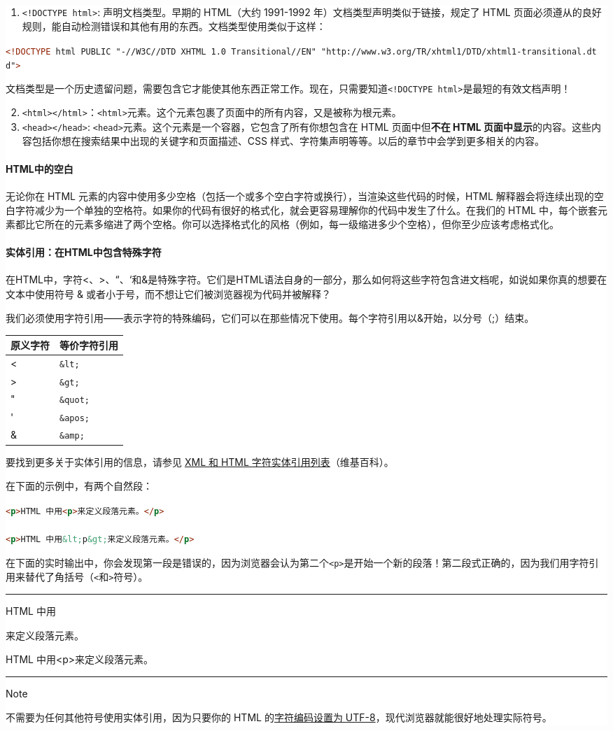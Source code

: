 1. `<!DOCTYPE html>`: 声明文档类型。早期的 HTML（大约 1991-1992 年）文档类型声明类似于链接，规定了 HTML 页面必须遵从的良好规则，能自动检测错误和其他有用的东西。文档类型使用类似于这样：

```html
<!DOCTYPE html PUBLIC "-//W3C//DTD XHTML 1.0 Transitional//EN" "http://www.w3.org/TR/xhtml1/DTD/xhtml1-transitional.dtd">
```

文档类型是一个历史遗留问题，需要包含它才能使其他东西正常工作。现在，只需要知道`<!DOCTYPE html>`是最短的有效文档声明！

2. `<html></html>`：`<html>`元素。这个元素包裹了页面中的所有内容，又是被称为根元素。
3. `<head></head>`: `<head>`元素。这个元素是一个容器，它包含了所有你想包含在 HTML 页面中但**不在 HTML 页面中显示**的内容。这些内容包括你想在搜索结果中出现的关键字和页面描述、CSS 样式、字符集声明等等。以后的章节中会学到更多相关的内容。

#### HTML中的空白

无论你在 HTML 元素的内容中使用多少空格（包括一个或多个空白字符或换行），当渲染这些代码的时候，HTML 解释器会将连续出现的空白字符减少为一个单独的空格符。如果你的代码有很好的格式化，就会更容易理解你的代码中发生了什么。在我们的 HTML 中，每个嵌套元素都比它所在的元素多缩进了两个空格。你可以选择格式化的风格（例如，每一级缩进多少个空格），但你至少应该考虑格式化。

#### 实体引用：在HTML中包含特殊字符

在HTML中，字符<、>、“、‘和&是特殊字符。它们是HTML语法自身的一部分，那么如何将这些字符包含进文档呢，如说如果你真的想要在文本中使用符号 & 或者小于号，而不想让它们被浏览器视为代码并被解释？

我们必须使用字符引用——表示字符的特殊编码，它们可以在那些情况下使用。每个字符引用以&开始，以分号（;）结束。

| 原义字符 | 等价字符引用 |
| :------- | :----------- |
| <        | `&lt;`       |
| >        | `&gt;`       |
| "        | `&quot;`     |
| '        | `&apos;`     |
| &        | `&amp;`      |

要找到更多关于实体引用的信息，请参见 [XML 和 HTML 字符实体引用列表](https://zh.wikipedia.org/wiki/XML与HTML字符实体引用列表)（维基百科）。

在下面的示例中，有两个自然段：

```html
<p>HTML 中用<p>来定义段落元素。</p>

<p>HTML 中用&lt;p&gt;来定义段落元素。</p>
```

在下面的实时输出中，你会发现第一段是错误的，因为浏览器会认为第二个`<p>`是开始一个新的段落！第二段式正确的，因为我们用字符引用来替代了角括号（`<`和`>`符号）。

------

<p>HTML 中用<p>来定义段落元素。</p>

<p>HTML 中用&lt;p&gt;来定义段落元素。</p>

------
>[!note]
> 
>不需要为任何其他符号使用实体引用，因为只要你的 HTML 的<u>字符编码设置为 UTF-8</u>，现代浏览器就能很好地处理实际符号。
